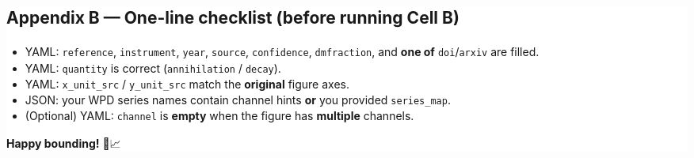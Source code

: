 
## Appendix B — One-line checklist (before running Cell B)

- YAML: `reference`, `instrument`, `year`, `source`, `confidence`, `dmfraction`, and **one of** `doi`/`arxiv` are filled.  
- YAML: `quantity` is correct (`annihilation` / `decay`).  
- YAML: `x_unit_src` / `y_unit_src` match the **original** figure axes.  
- JSON: your WPD series names contain channel hints **or** you provided `series_map`.  
- (Optional) YAML: `channel` is **empty** when the figure has **multiple** channels.

**Happy bounding!** 🧪📈